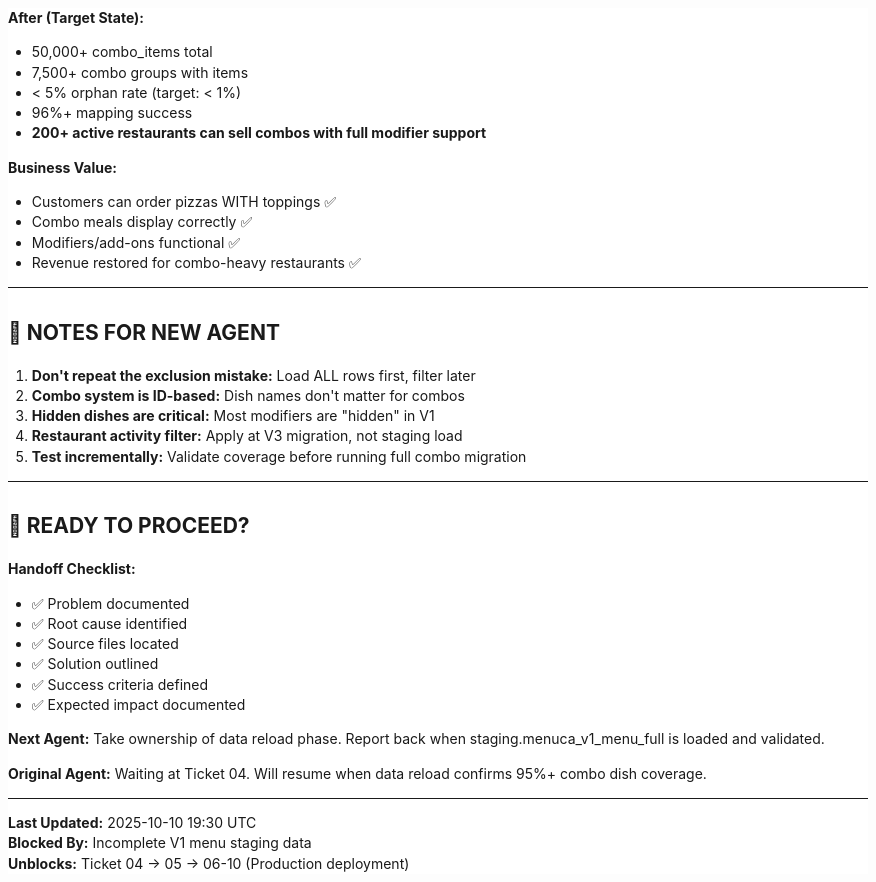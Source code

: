 **After (Target State):**
- 50,000+ combo_items total
- 7,500+ combo groups with items
- < 5% orphan rate (target: < 1%)
- 96%+ mapping success
- **200+ active restaurants can sell combos with full modifier support**

**Business Value:**
- Customers can order pizzas WITH toppings ✅
- Combo meals display correctly ✅
- Modifiers/add-ons functional ✅
- Revenue restored for combo-heavy restaurants ✅

---

## 📝 NOTES FOR NEW AGENT

1. **Don't repeat the exclusion mistake:** Load ALL rows first, filter later
2. **Combo system is ID-based:** Dish names don't matter for combos
3. **Hidden dishes are critical:** Most modifiers are "hidden" in V1
4. **Restaurant activity filter:** Apply at V3 migration, not staging load
5. **Test incrementally:** Validate coverage before running full combo migration

---

## 🚀 READY TO PROCEED?

**Handoff Checklist:**
- ✅ Problem documented
- ✅ Root cause identified
- ✅ Source files located
- ✅ Solution outlined
- ✅ Success criteria defined
- ✅ Expected impact documented

**Next Agent:** Take ownership of data reload phase. Report back when staging.menuca_v1_menu_full is loaded and validated.

**Original Agent:** Waiting at Ticket 04. Will resume when data reload confirms 95%+ combo dish coverage.

---

**Last Updated:** 2025-10-10 19:30 UTC  
**Blocked By:** Incomplete V1 menu staging data  
**Unblocks:** Ticket 04 → 05 → 06-10 (Production deployment)


